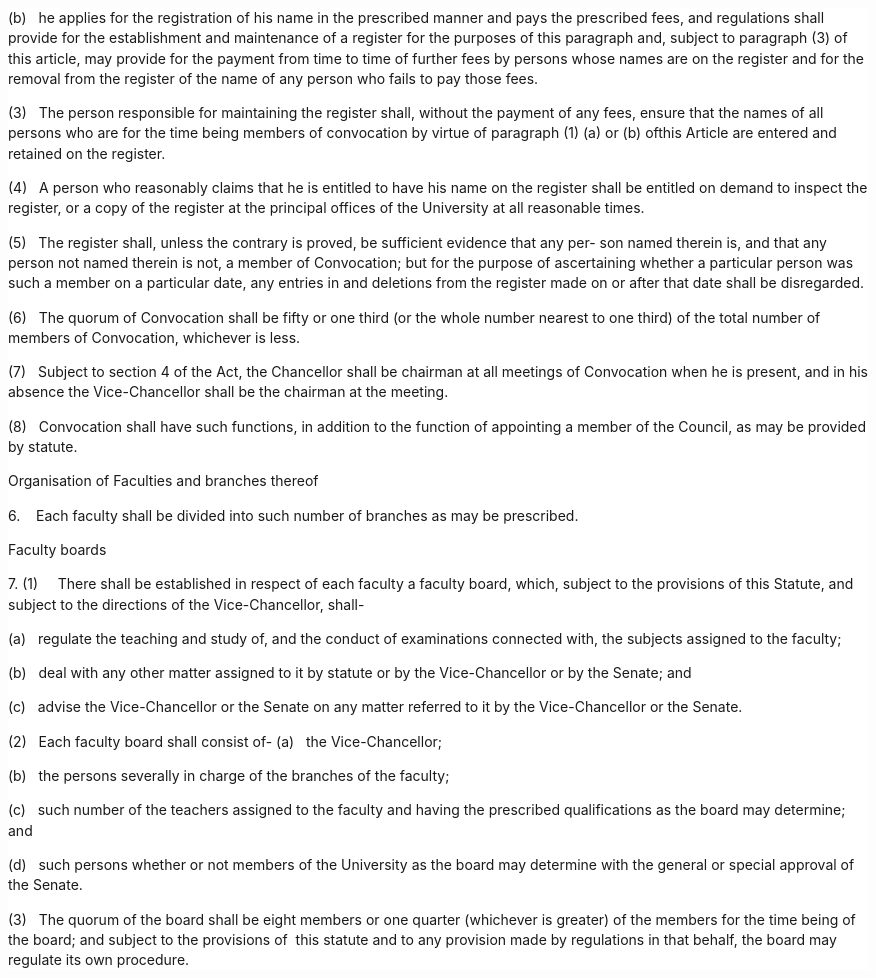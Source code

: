(b)   he applies for the registration of his name in the prescribed manner and pays the prescribed fees, and regulations shall provide for the establishment and maintenance of a register for the purposes of this paragraph and, subject to paragraph (3) of this article, may provide for the payment from time to time of further fees by persons whose names are on the register and for the removal from the register of the name of any person who fails to pay those fees.

(3)   The person responsible for maintaining the register shall, without the payment of any fees, ensure that the names of all persons who are for the time being members of convocation by virtue of paragraph (1) (a) or (b) ofthis Article are entered and retained on the register.

(4)   A person who reasonably claims that he is entitled to have his name on the register shall be entitled on demand to inspect the register, or a copy of the register at the principal offices of the University at all reasonable times.

(5)   The register shall, unless the contrary is proved, be sufficient evidence that any per- son named therein is, and that any person not named therein is not, a member of Convocation; but for the purpose of ascertaining whether a particular person was such a member on a particular date, any entries in and deletions from the register made on or after that date shall be disregarded.

(6)   The quorum of Convocation shall be fifty or one third (or the whole number nearest to one third) of the total number of members of Convocation, whichever is less.

(7)   Subject to section 4 of the Act, the Chancellor shall be chairman at all meetings of Convocation when he is present, and in his absence the Vice-Chancellor shall be the chairman at the meeting.

(8)   Convocation shall have such functions, in addition to the function of appointing a member of the Council, as may be provided by statute.

Organisation of Faculties and branches thereof

6.    Each faculty shall be divided into such number of branches as may be prescribed.

Faculty boards

7. (1)     There shall be established in respect of each faculty a faculty board, which, subject to the provisions of this Statute, and subject to the directions of the Vice-Chancellor, shall-

(a)   regulate the teaching and study of, and the conduct of examinations connected with, the subjects assigned to the faculty;

(b)   deal with any other matter assigned to it by statute or by the Vice-Chancellor or by the Senate; and

(c)   advise the Vice-Chancellor or the Senate on any matter referred to it by the Vice-Chancellor or the Senate.

(2)   Each faculty board shall consist of- (a)   the Vice-Chancellor;

(b)   the persons severally in charge of the branches of the faculty;

(c)   such number of the teachers assigned to the faculty and having the prescribed qualifications as the board may determine; and

(d)   such persons whether or not members of the University as the board may determine with the general or special approval of the Senate.

(3)   The quorum of the board shall be eight members or one quarter (whichever is greater) of the members for the time being of the board; and subject to the provisions of  this statute and to any provision made by regulations in that behalf, the board may regulate its own procedure.
